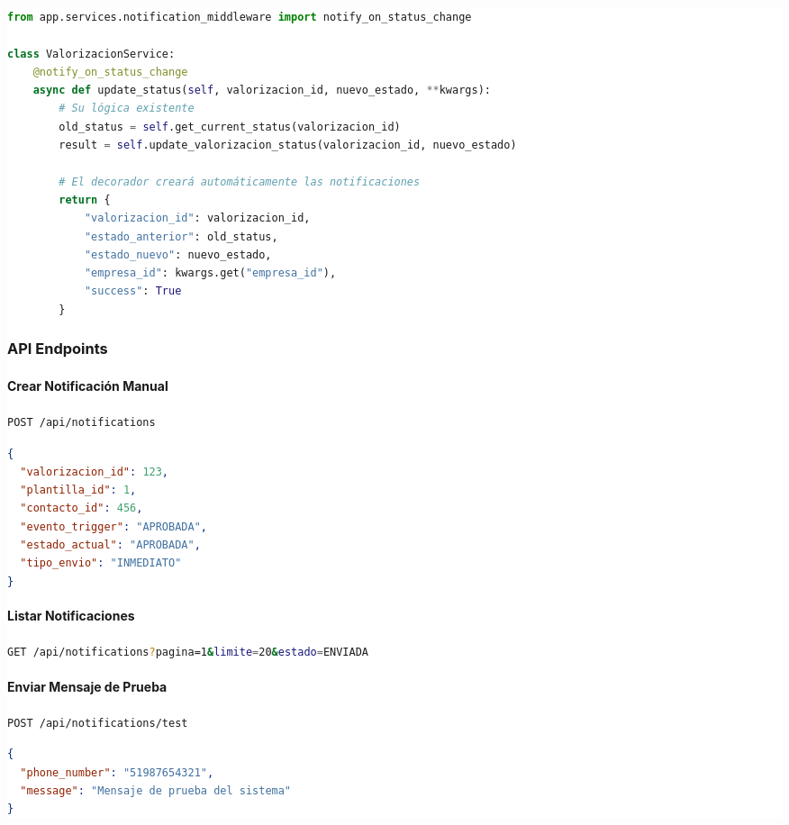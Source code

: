 ```python
from app.services.notification_middleware import notify_on_status_change

class ValorizacionService:
    @notify_on_status_change
    async def update_status(self, valorizacion_id, nuevo_estado, **kwargs):
        # Su lógica existente
        old_status = self.get_current_status(valorizacion_id)
        result = self.update_valorizacion_status(valorizacion_id, nuevo_estado)
        
        # El decorador creará automáticamente las notificaciones
        return {
            "valorizacion_id": valorizacion_id,
            "estado_anterior": old_status,
            "estado_nuevo": nuevo_estado,
            "empresa_id": kwargs.get("empresa_id"),
            "success": True
        }
```

### API Endpoints

#### Crear Notificación Manual

```bash
POST /api/notifications
```

```json
{
  "valorizacion_id": 123,
  "plantilla_id": 1,
  "contacto_id": 456,
  "evento_trigger": "APROBADA",
  "estado_actual": "APROBADA",
  "tipo_envio": "INMEDIATO"
}
```

#### Listar Notificaciones

```bash
GET /api/notifications?pagina=1&limite=20&estado=ENVIADA
```

#### Enviar Mensaje de Prueba

```bash
POST /api/notifications/test
```

```json
{
  "phone_number": "51987654321",
  "message": "Mensaje de prueba del sistema"
}
```
